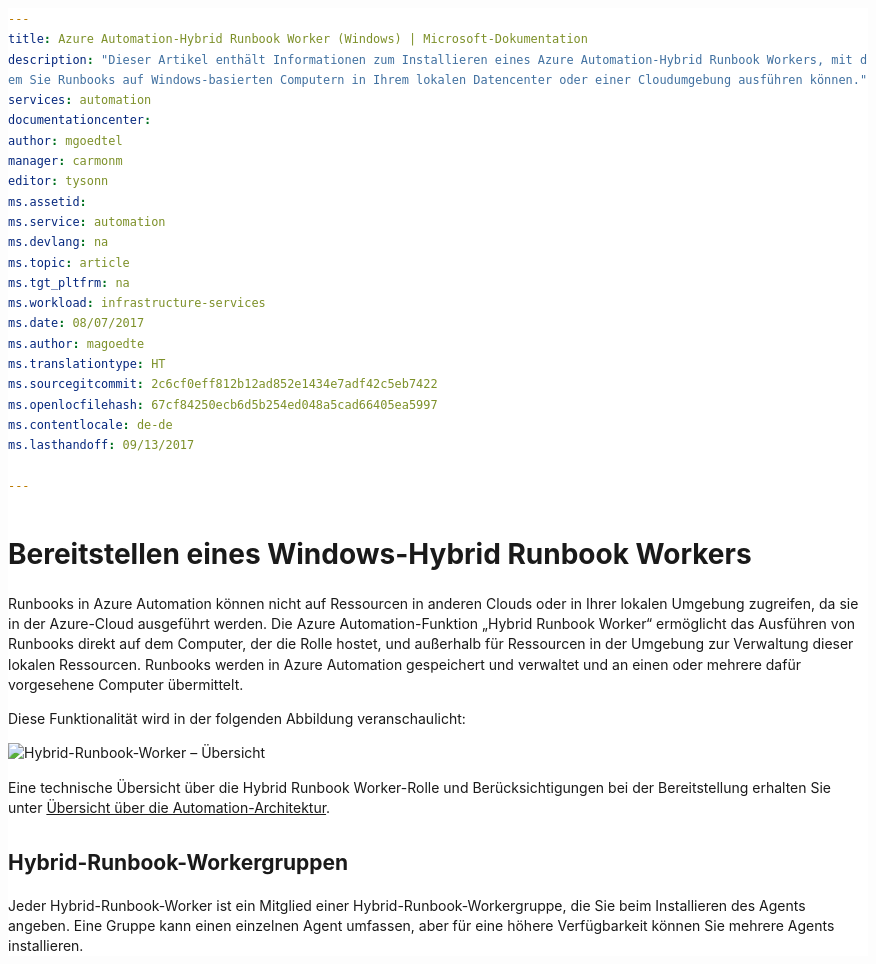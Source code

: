 ```yaml
---
title: Azure Automation-Hybrid Runbook Worker (Windows) | Microsoft-Dokumentation
description: "Dieser Artikel enthält Informationen zum Installieren eines Azure Automation-Hybrid Runbook Workers, mit dem Sie Runbooks auf Windows-basierten Computern in Ihrem lokalen Datencenter oder einer Cloudumgebung ausführen können."
services: automation
documentationcenter: 
author: mgoedtel
manager: carmonm
editor: tysonn
ms.assetid: 
ms.service: automation
ms.devlang: na
ms.topic: article
ms.tgt_pltfrm: na
ms.workload: infrastructure-services
ms.date: 08/07/2017
ms.author: magoedte
ms.translationtype: HT
ms.sourcegitcommit: 2c6cf0eff812b12ad852e1434e7adf42c5eb7422
ms.openlocfilehash: 67cf84250ecb6d5b254ed048a5cad66405ea5997
ms.contentlocale: de-de
ms.lasthandoff: 09/13/2017

---
```


# <a name="how-to-deploy-a-windows-hybrid-runbook-worker"></a>Bereitstellen eines Windows-Hybrid Runbook Workers

Runbooks in Azure Automation können nicht auf Ressourcen in anderen Clouds oder in Ihrer lokalen Umgebung zugreifen, da sie in der Azure-Cloud ausgeführt werden.  Die Azure Automation-Funktion „Hybrid Runbook Worker“ ermöglicht das Ausführen von Runbooks direkt auf dem Computer, der die Rolle hostet, und außerhalb für Ressourcen in der Umgebung zur Verwaltung dieser lokalen Ressourcen. Runbooks werden in Azure Automation gespeichert und verwaltet und an einen oder mehrere dafür vorgesehene Computer übermittelt.  

Diese Funktionalität wird in der folgenden Abbildung veranschaulicht:<br>

![Hybrid-Runbook-Worker – Übersicht](media/automation-offering-get-started/automation-infradiagram-networkcomms.png)

Eine technische Übersicht über die Hybrid Runbook Worker-Rolle und Berücksichtigungen bei der Bereitstellung erhalten Sie unter [Übersicht über die Automation-Architektur](automation-offering-get-started.md#automation-architecture-overview).

## <a name="hybrid-runbook-worker-groups"></a>Hybrid-Runbook-Workergruppen

Jeder Hybrid-Runbook-Worker ist ein Mitglied einer Hybrid-Runbook-Workergruppe, die Sie beim Installieren des Agents angeben.  Eine Gruppe kann einen einzelnen Agent umfassen, aber für eine höhere Verfügbarkeit können Sie mehrere Agents installieren.
